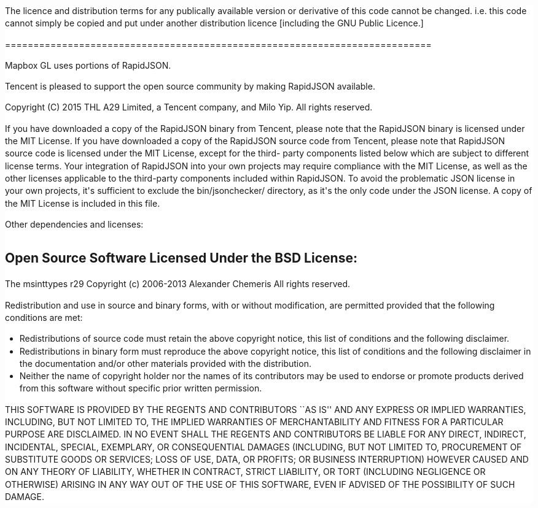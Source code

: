 The licence and distribution terms for any publically available version or
derivative of this code cannot be changed.  i.e. this code cannot simply be
copied and put under another distribution licence
[including the GNU Public Licence.]

===========================================================================

Mapbox GL uses portions of RapidJSON.

Tencent is pleased to support the open source community by making RapidJSON
available.

Copyright (C) 2015 THL A29 Limited, a Tencent company, and Milo Yip.  All rights
reserved.

If you have downloaded a copy of the RapidJSON binary from Tencent, please note
that the RapidJSON binary is licensed under the MIT License. If you have
downloaded a copy of the RapidJSON source code from Tencent, please note that
RapidJSON source code is licensed under the MIT License, except for the third-
party components listed below which are subject to different license terms.
Your integration of RapidJSON into your own projects may require compliance with
the MIT License, as well as the other licenses applicable to the third-party
components included within RapidJSON. To avoid the problematic JSON license in
your own projects, it's sufficient to exclude the bin/jsonchecker/ directory, as
it's the only code under the JSON license. A copy of the MIT License is included
in this file.

Other dependencies and licenses:

Open Source Software Licensed Under the BSD License:
--------------------------------------------------------------------

The msinttypes r29
Copyright (c) 2006-2013 Alexander Chemeris
All rights reserved.

Redistribution and use in source and binary forms, with or without
modification, are permitted provided that the following conditions are met:

* Redistributions of source code must retain the above copyright notice,
  this list of conditions and the following disclaimer.
* Redistributions in binary form must reproduce the above copyright notice,
  this list of conditions and the following disclaimer in the documentation
  and/or other materials provided with the distribution.
* Neither the name of copyright holder nor the names of its contributors may be
  used to endorse or promote products derived from this software without
  specific prior written permission.

THIS SOFTWARE IS PROVIDED BY THE REGENTS AND CONTRIBUTORS ``AS IS'' AND ANY
EXPRESS OR IMPLIED WARRANTIES, INCLUDING, BUT NOT LIMITED TO, THE IMPLIED
WARRANTIES OF MERCHANTABILITY AND FITNESS FOR A PARTICULAR PURPOSE ARE
DISCLAIMED. IN NO EVENT SHALL THE REGENTS AND CONTRIBUTORS BE LIABLE FOR ANY
DIRECT, INDIRECT, INCIDENTAL, SPECIAL, EXEMPLARY, OR CONSEQUENTIAL DAMAGES
(INCLUDING, BUT NOT LIMITED TO, PROCUREMENT OF SUBSTITUTE GOODS OR SERVICES;
LOSS OF USE, DATA, OR PROFITS; OR BUSINESS INTERRUPTION) HOWEVER CAUSED AND ON
ANY THEORY OF LIABILITY, WHETHER IN CONTRACT, STRICT LIABILITY, OR TORT
(INCLUDING NEGLIGENCE OR OTHERWISE) ARISING IN ANY WAY OUT OF THE USE OF THIS
SOFTWARE, EVEN IF ADVISED OF THE POSSIBILITY OF SUCH DAMAGE.
